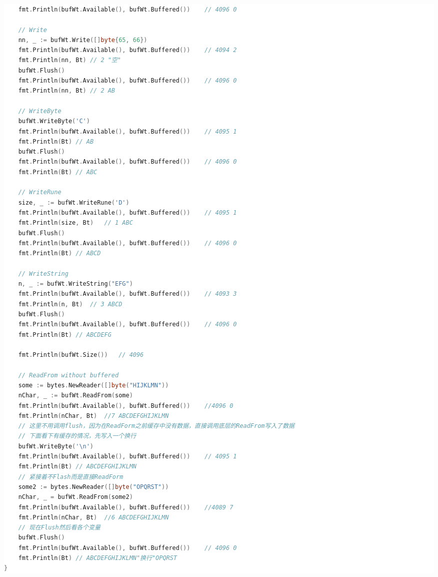 ```Go
	fmt.Println(bufWt.Available(), bufWt.Buffered())	// 4096 0

	// Write
	nn, _ := bufWt.Write([]byte{65, 66})
	fmt.Println(bufWt.Available(), bufWt.Buffered())	// 4094 2
	fmt.Println(nn, Bt)	// 2 "空"
	bufWt.Flush()
	fmt.Println(bufWt.Available(), bufWt.Buffered())	// 4096 0
	fmt.Println(nn, Bt)	// 2 AB

	// WriteByte
	bufWt.WriteByte('C')
	fmt.Println(bufWt.Available(), bufWt.Buffered())	// 4095 1
	fmt.Println(Bt)	// AB
	bufWt.Flush()
	fmt.Println(bufWt.Available(), bufWt.Buffered())	// 4096 0
	fmt.Println(Bt)	// ABC

	// WriteRune
	size, _ := bufWt.WriteRune('D')
	fmt.Println(bufWt.Available(), bufWt.Buffered())	// 4095 1
	fmt.Println(size, Bt)	// 1 ABC
	bufWt.Flush()
	fmt.Println(bufWt.Available(), bufWt.Buffered())	// 4096 0
	fmt.Println(Bt)	// ABCD

	// WriteString
	n, _ := bufWt.WriteString("EFG")
	fmt.Println(bufWt.Available(), bufWt.Buffered())	// 4093 3
	fmt.Println(n, Bt)	// 3 ABCD
	bufWt.Flush()
	fmt.Println(bufWt.Available(), bufWt.Buffered())	// 4096 0
	fmt.Println(Bt)	// ABCDEFG

	fmt.Println(bufWt.Size())	// 4096

	// ReadFrom without buffered
	some := bytes.NewReader([]byte("HIJKLMN"))
	nChar, _ := bufWt.ReadFrom(some)
	fmt.Println(bufWt.Available(), bufWt.Buffered())	//4096 0
	fmt.Println(nChar, Bt)	//7 ABCDEFGHIJKLMN
	// 这里不用调用flush，因为在ReadForm之前缓存中没有数据，直接调用底层的ReadFrom写入了数据
	// 下面看下有缓存的情况，先写入一个换行
	bufWt.WriteByte('\n')
	fmt.Println(bufWt.Available(), bufWt.Buffered())	// 4095 1
	fmt.Println(Bt)	// ABCDEFGHIJKLMN
	// 紧接着不Flash而是直接ReadForm
	some2 := bytes.NewReader([]byte("OPQRST"))
	nChar, _ = bufWt.ReadFrom(some2)
	fmt.Println(bufWt.Available(), bufWt.Buffered())	//4089 7
	fmt.Println(nChar, Bt)	//6 ABCDEFGHIJKLMN
	// 现在Flush然后看各个变量
	bufWt.Flush()
	fmt.Println(bufWt.Available(), bufWt.Buffered())	// 4096 0
	fmt.Println(Bt)	// ABCDEFGHIJKLMN"换行"OPQRST
}
```
